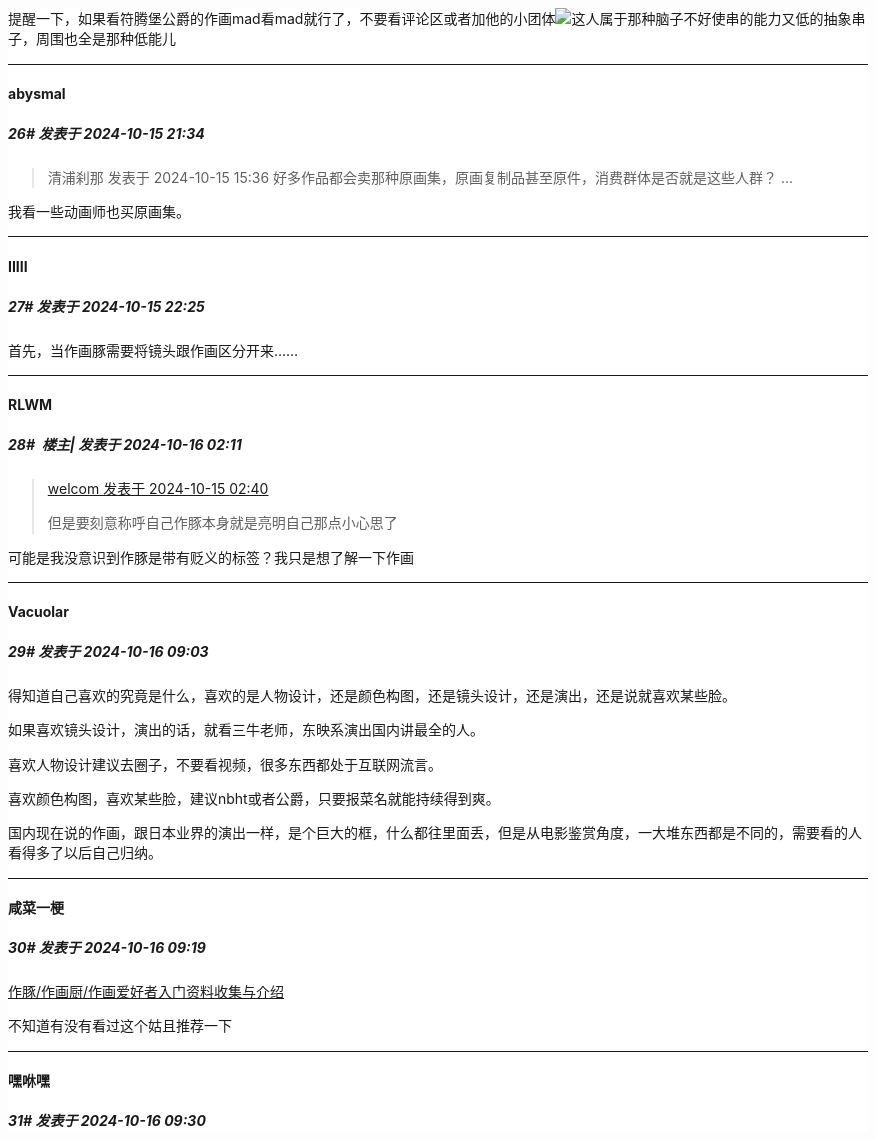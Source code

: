 提醒一下，如果看符腾堡公爵的作画mad看mad就行了，不要看评论区或者加他的小团体<img src="https://static.saraba1st.com/image/smiley/face2017/067.png" referrerpolicy="no-referrer">这人属于那种脑子不好使串的能力又低的抽象串子，周围也全是那种低能儿

*****

####  abysmal  
##### 26#       发表于 2024-10-15 21:34

<blockquote>清浦刹那 发表于 2024-10-15 15:36
好多作品都会卖那种原画集，原画复制品甚至原件，消费群体是否就是这些人群？ ...</blockquote>
我看一些动画师也买原画集。

*****

####  IIIII  
##### 27#       发表于 2024-10-15 22:25

首先，当作画豚需要将镜头跟作画区分开来……

*****

####  RLWM  
##### 28#         楼主| 发表于 2024-10-16 02:11

<blockquote><a href="httphttps://bbs.saraba1st.com/2b/forum.php?mod=redirect&amp;goto=findpost&amp;pid=66458454&amp;ptid=2203170" target="_blank">welcom 发表于 2024-10-15 02:40</a>

但是要刻意称呼自己作豚本身就是亮明自己那点小心思了</blockquote>
可能是我没意识到作豚是带有贬义的标签？我只是想了解一下作画

*****

####  Vacuolar  
##### 29#       发表于 2024-10-16 09:03

得知道自己喜欢的究竟是什么，喜欢的是人物设计，还是颜色构图，还是镜头设计，还是演出，还是说就喜欢某些脸。

如果喜欢镜头设计，演出的话，就看三牛老师，东映系演出国内讲最全的人。

喜欢人物设计建议去圈子，不要看视频，很多东西都处于互联网流言。

喜欢颜色构图，喜欢某些脸，建议nbht或者公爵，只要报菜名就能持续得到爽。

国内现在说的作画，跟日本业界的演出一样，是个巨大的框，什么都往里面丢，但是从电影鉴赏角度，一大堆东西都是不同的，需要看的人看得多了以后自己归纳。

*****

####  咸菜一梗  
##### 30#       发表于 2024-10-16 09:19

[作豚/作画厨/作画爱好者入门资料收集与介绍](https://www.bilibili.com/read/cv16474106/)

不知道有没有看过这个姑且推荐一下

*****

####  嘿咻嘿  
##### 31#       发表于 2024-10-16 09:30
